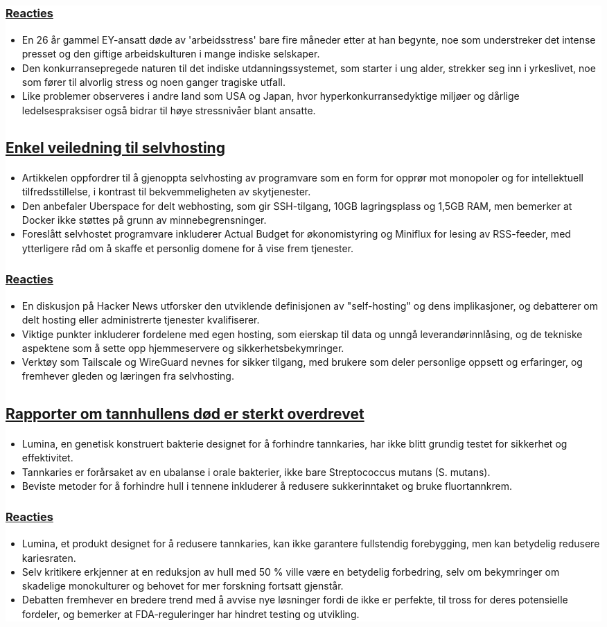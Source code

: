 ### [Reacties](https://news.ycombinator.com/item?id=41575908)

- En 26 år gammel EY-ansatt døde av 'arbeidsstress' bare fire måneder etter at han begynte, noe som understreker det intense presset og den giftige arbeidskulturen i mange indiske selskaper.
- Den konkurransepregede naturen til det indiske utdanningssystemet, som starter i ung alder, strekker seg inn i yrkeslivet, noe som fører til alvorlig stress og noen ganger tragiske utfall.
- Like problemer observeres i andre land som USA og Japan, hvor hyperkonkurransedyktige miljøer og dårlige ledelsespraksiser også bidrar til høye stressnivåer blant ansatte.

## [Enkel veiledning til selvhosting](https://knhash.in/gentle-guide-to-self-hosting/)

- Artikkelen oppfordrer til å gjenoppta selvhosting av programvare som en form for opprør mot monopoler og for intellektuell tilfredsstillelse, i kontrast til bekvemmeligheten av skytjenester.
- Den anbefaler Uberspace for delt webhosting, som gir SSH-tilgang, 10GB lagringsplass og 1,5GB RAM, men bemerker at Docker ikke støttes på grunn av minnebegrensninger.
- Foreslått selvhostet programvare inkluderer Actual Budget for økonomistyring og Miniflux for lesing av RSS-feeder, med ytterligere råd om å skaffe et personlig domene for å vise frem tjenester.

### [Reacties](https://news.ycombinator.com/item?id=41577156)

- En diskusjon på Hacker News utforsker den utviklende definisjonen av "self-hosting" og dens implikasjoner, og debatterer om delt hosting eller administrerte tjenester kvalifiserer.
- Viktige punkter inkluderer fordelene med egen hosting, som eierskap til data og unngå leverandørinnlåsing, og de tekniske aspektene som å sette opp hjemmeservere og sikkerhetsbekymringer.
- Verktøy som Tailscale og WireGuard nevnes for sikker tilgang, med brukere som deler personlige oppsett og erfaringer, og fremhever gleden og læringen fra selvhosting.

## [Rapporter om tannhullens død er sterkt overdrevet](https://www.mcgill.ca/oss/article/medical-critical-thinking-technology/reports-death-dental-cavities-are-greatly-exaggerated)

- Lumina, en genetisk konstruert bakterie designet for å forhindre tannkaries, har ikke blitt grundig testet for sikkerhet og effektivitet.
- Tannkaries er forårsaket av en ubalanse i orale bakterier, ikke bare Streptococcus mutans (S. mutans).
- Beviste metoder for å forhindre hull i tennene inkluderer å redusere sukkerinntaket og bruke fluortannkrem.

### [Reacties](https://news.ycombinator.com/item?id=41573550)

- Lumina, et produkt designet for å redusere tannkaries, kan ikke garantere fullstendig forebygging, men kan betydelig redusere kariesraten.
- Selv kritikere erkjenner at en reduksjon av hull med 50 % ville være en betydelig forbedring, selv om bekymringer om skadelige monokulturer og behovet for mer forskning fortsatt gjenstår.
- Debatten fremhever en bredere trend med å avvise nye løsninger fordi de ikke er perfekte, til tross for deres potensielle fordeler, og bemerker at FDA-reguleringer har hindret testing og utvikling.
